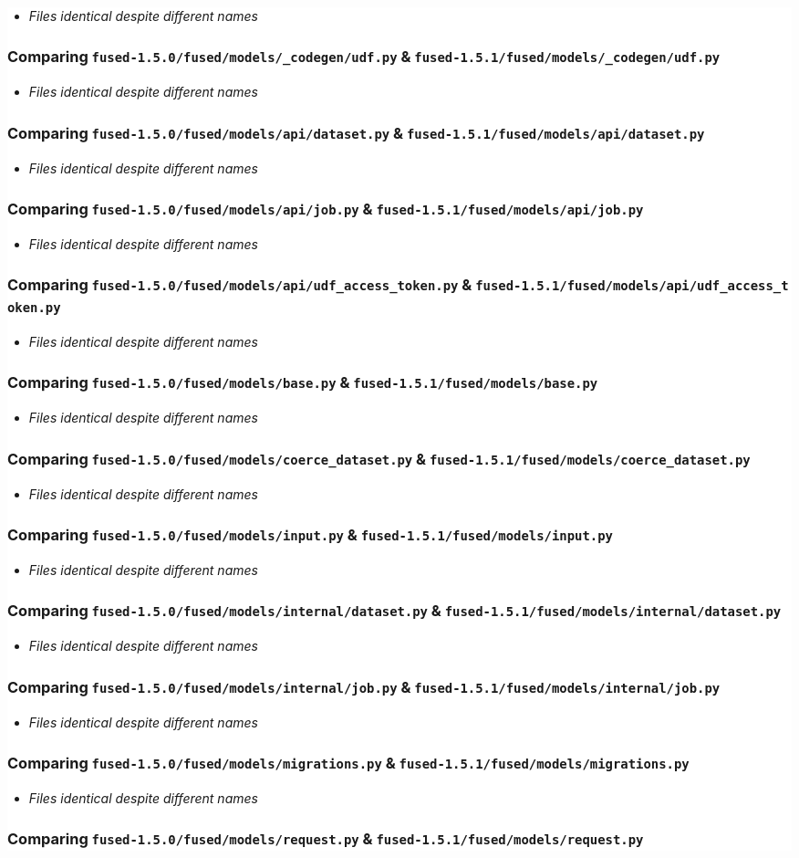 * *Files identical despite different names*

### Comparing `fused-1.5.0/fused/models/_codegen/udf.py` & `fused-1.5.1/fused/models/_codegen/udf.py`

 * *Files identical despite different names*

### Comparing `fused-1.5.0/fused/models/api/dataset.py` & `fused-1.5.1/fused/models/api/dataset.py`

 * *Files identical despite different names*

### Comparing `fused-1.5.0/fused/models/api/job.py` & `fused-1.5.1/fused/models/api/job.py`

 * *Files identical despite different names*

### Comparing `fused-1.5.0/fused/models/api/udf_access_token.py` & `fused-1.5.1/fused/models/api/udf_access_token.py`

 * *Files identical despite different names*

### Comparing `fused-1.5.0/fused/models/base.py` & `fused-1.5.1/fused/models/base.py`

 * *Files identical despite different names*

### Comparing `fused-1.5.0/fused/models/coerce_dataset.py` & `fused-1.5.1/fused/models/coerce_dataset.py`

 * *Files identical despite different names*

### Comparing `fused-1.5.0/fused/models/input.py` & `fused-1.5.1/fused/models/input.py`

 * *Files identical despite different names*

### Comparing `fused-1.5.0/fused/models/internal/dataset.py` & `fused-1.5.1/fused/models/internal/dataset.py`

 * *Files identical despite different names*

### Comparing `fused-1.5.0/fused/models/internal/job.py` & `fused-1.5.1/fused/models/internal/job.py`

 * *Files identical despite different names*

### Comparing `fused-1.5.0/fused/models/migrations.py` & `fused-1.5.1/fused/models/migrations.py`

 * *Files identical despite different names*

### Comparing `fused-1.5.0/fused/models/request.py` & `fused-1.5.1/fused/models/request.py`
